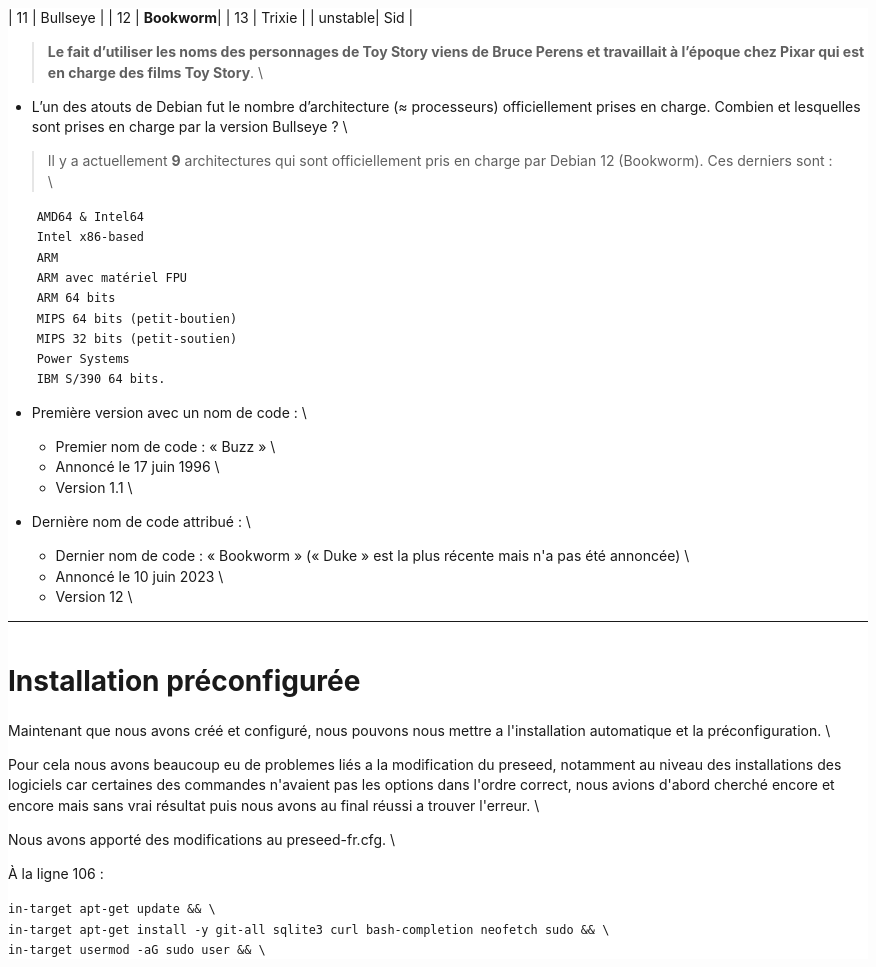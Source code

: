 |   11    |  Bullseye   |
|   12    | **Bookworm**|
|   13    |   Trixie    |
| unstable|    Sid      |

> **Le fait d’utiliser les noms des personnages de Toy Story viens de Bruce Perens et travaillait à l’époque chez Pixar qui est en charge des films Toy Story**. \

*  L’un des atouts de Debian fut le nombre d’architecture (≈ processeurs) officiellement prises en charge. Combien et lesquelles sont prises en charge par la version Bullseye ? \

> Il y a actuellement **9** architectures qui sont officiellement pris en charge par Debian 12 (Bookworm). Ces derniers sont : \
\
```
    AMD64 & Intel64
    Intel x86-based
    ARM
    ARM avec matériel FPU
    ARM 64 bits
    MIPS 64 bits (petit-boutien)
    MIPS 32 bits (petit-soutien)
    Power Systems
    IBM S/390 64 bits.
```

* Première version avec un nom de code : \

    * Premier nom de code : « Buzz » \
    * Annoncé le 17 juin 1996 \
    * Version 1.1 \
* Dernière nom de code attribué : \

    * Dernier nom de code : « Bookworm » (« Duke » est la plus récente mais n'a pas été annoncée) \
    * Annoncé le 10 juin 2023 \
    * Version 12 \

---

# Installation préconfigurée

Maintenant que nous avons créé et configuré, nous pouvons nous mettre a l'installation automatique et la préconfiguration. \

Pour cela nous avons beaucoup eu de problemes liés a la modification du preseed, notamment au niveau des installations des logiciels car certaines des commandes n'avaient pas les options dans l'ordre correct, nous avions d'abord cherché encore et encore mais sans vrai résultat puis nous avons au final réussi a trouver l'erreur. \

Nous avons apporté des modifications au preseed-fr.cfg. \

À la ligne 106 :
```
in-target apt-get update && \
in-target apt-get install -y git-all sqlite3 curl bash-completion neofetch sudo && \
in-target usermod -aG sudo user && \
```
